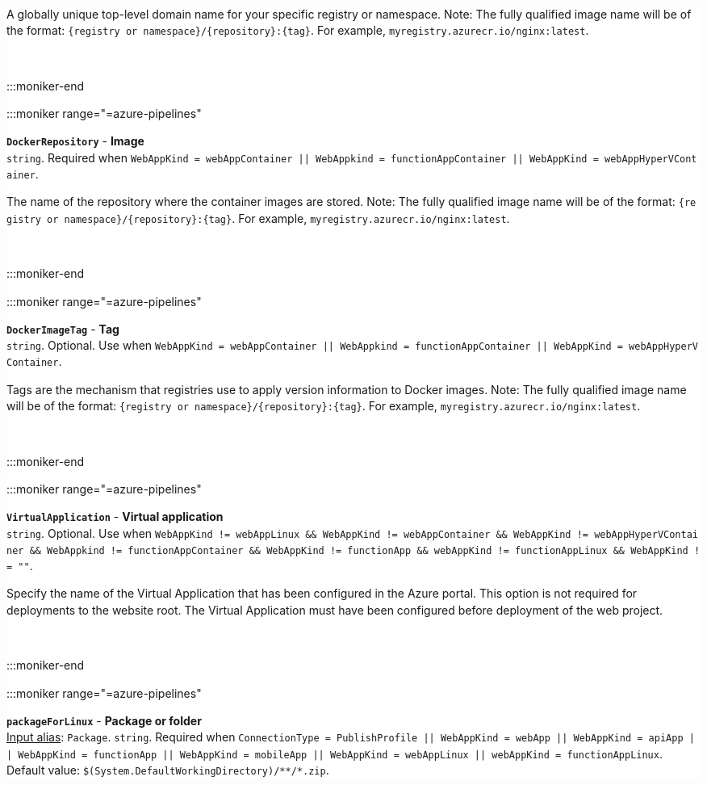 A globally unique top-level domain name for your specific registry or namespace. Note: The fully qualified image name will be of the format: `{registry or namespace}/{repository}:{tag}`. For example, `myregistry.azurecr.io/nginx:latest`.

<br>

:::moniker-end


:::moniker range="=azure-pipelines"

**`DockerRepository`** - **Image**<br>
`string`. Required when `WebAppKind = webAppContainer || WebAppkind = functionAppContainer || WebAppKind = webAppHyperVContainer`.<br>

The name of the repository where the container images are stored. Note: The fully qualified image name will be of the format: `{registry or namespace}/{repository}:{tag}`. For example, `myregistry.azurecr.io/nginx:latest`.

<br>

:::moniker-end


:::moniker range="=azure-pipelines"

**`DockerImageTag`** - **Tag**<br>
`string`. Optional. Use when `WebAppKind = webAppContainer || WebAppkind = functionAppContainer || WebAppKind = webAppHyperVContainer`.<br>

Tags are the mechanism that registries use to apply version information to Docker images. Note: The fully qualified image name will be of the format: `{registry or namespace}/{repository}:{tag}`. For example, `myregistry.azurecr.io/nginx:latest`.

<br>

:::moniker-end


:::moniker range="=azure-pipelines"

**`VirtualApplication`** - **Virtual application**<br>
`string`. Optional. Use when `WebAppKind != webAppLinux && WebAppKind != webAppContainer && WebAppKind != webAppHyperVContainer && WebAppkind != functionAppContainer && WebAppKind != functionApp && webAppKind != functionAppLinux && WebAppKind != ""`.<br>

Specify the name of the Virtual Application that has been configured in the Azure portal. This option is not required for deployments to the website root. The Virtual Application must have been configured before deployment of the web project.

<br>

:::moniker-end


:::moniker range="=azure-pipelines"

**`packageForLinux`** - **Package or folder**<br>
[Input alias](index.md#what-are-task-input-aliases): `Package`. `string`. Required when `ConnectionType = PublishProfile || WebAppKind = webApp || WebAppKind = apiApp || WebAppKind = functionApp || WebAppKind = mobileApp || WebAppKind = webAppLinux || webAppKind = functionAppLinux`. Default value: `$(System.DefaultWorkingDirectory)/**/*.zip`.<br>
